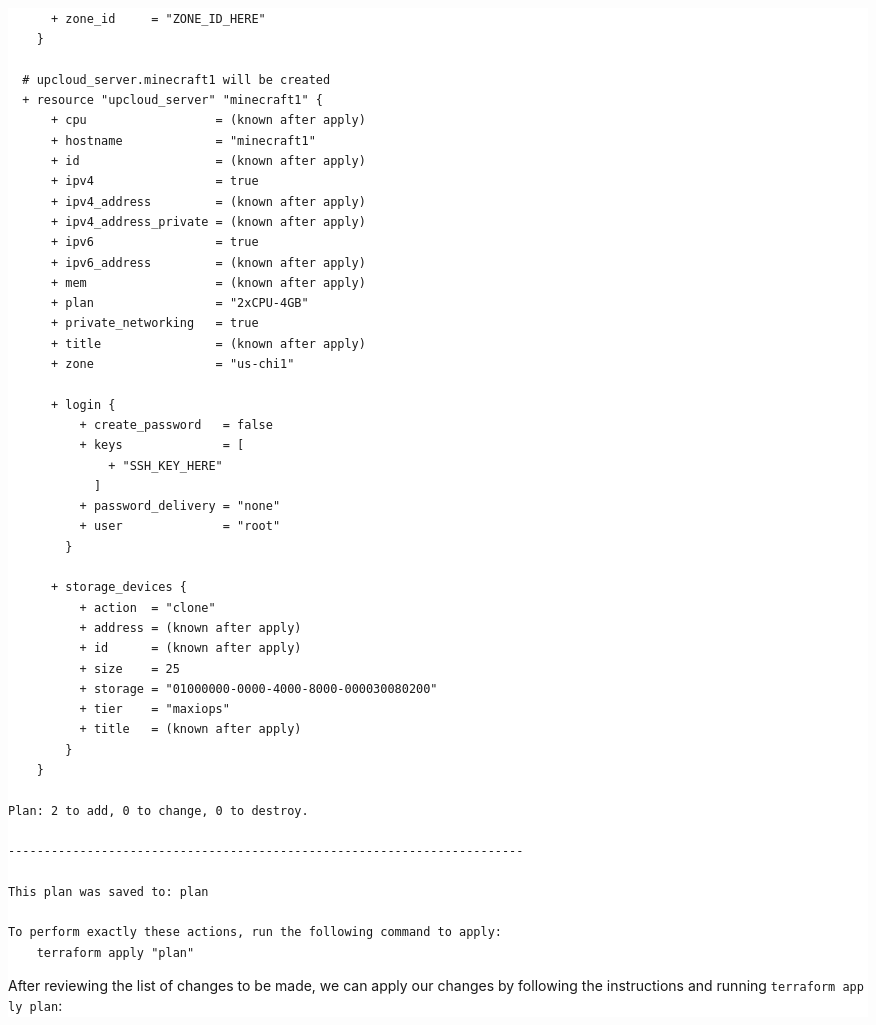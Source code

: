 ```nohighlight
      + zone_id     = "ZONE_ID_HERE"
    }

  # upcloud_server.minecraft1 will be created
  + resource "upcloud_server" "minecraft1" {
      + cpu                  = (known after apply)
      + hostname             = "minecraft1"
      + id                   = (known after apply)
      + ipv4                 = true
      + ipv4_address         = (known after apply)
      + ipv4_address_private = (known after apply)
      + ipv6                 = true
      + ipv6_address         = (known after apply)
      + mem                  = (known after apply)
      + plan                 = "2xCPU-4GB"
      + private_networking   = true
      + title                = (known after apply)
      + zone                 = "us-chi1"

      + login {
          + create_password   = false
          + keys              = [
              + "SSH_KEY_HERE"
            ]
          + password_delivery = "none"
          + user              = "root"
        }

      + storage_devices {
          + action  = "clone"
          + address = (known after apply)
          + id      = (known after apply)
          + size    = 25
          + storage = "01000000-0000-4000-8000-000030080200"
          + tier    = "maxiops"
          + title   = (known after apply)
        }
    }

Plan: 2 to add, 0 to change, 0 to destroy.

------------------------------------------------------------------------

This plan was saved to: plan

To perform exactly these actions, run the following command to apply:
    terraform apply "plan"
```

After reviewing the list of changes to be made, we can apply our changes by following the instructions and running `terraform apply plan`:

